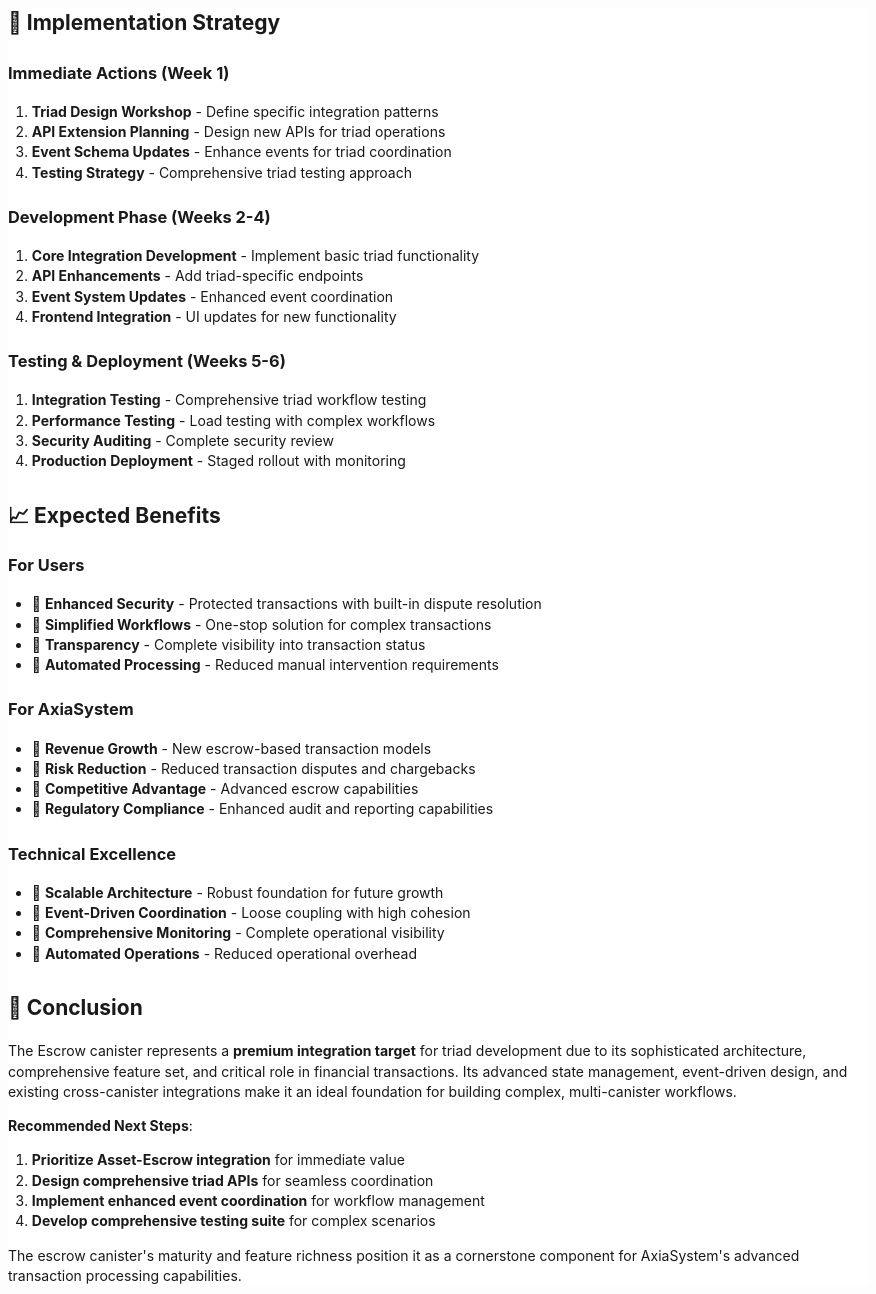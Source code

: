 ## 🚀 Implementation Strategy

### Immediate Actions (Week 1)
1. **Triad Design Workshop** - Define specific integration patterns
2. **API Extension Planning** - Design new APIs for triad operations
3. **Event Schema Updates** - Enhance events for triad coordination
4. **Testing Strategy** - Comprehensive triad testing approach

### Development Phase (Weeks 2-4)
1. **Core Integration Development** - Implement basic triad functionality
2. **API Enhancements** - Add triad-specific endpoints
3. **Event System Updates** - Enhanced event coordination
4. **Frontend Integration** - UI updates for new functionality

### Testing & Deployment (Weeks 5-6)
1. **Integration Testing** - Comprehensive triad workflow testing
2. **Performance Testing** - Load testing with complex workflows
3. **Security Auditing** - Complete security review
4. **Production Deployment** - Staged rollout with monitoring

## 📈 Expected Benefits

### For Users
- 🎯 **Enhanced Security** - Protected transactions with built-in dispute resolution
- 🎯 **Simplified Workflows** - One-stop solution for complex transactions
- 🎯 **Transparency** - Complete visibility into transaction status
- 🎯 **Automated Processing** - Reduced manual intervention requirements

### For AxiaSystem
- 🎯 **Revenue Growth** - New escrow-based transaction models
- 🎯 **Risk Reduction** - Reduced transaction disputes and chargebacks
- 🎯 **Competitive Advantage** - Advanced escrow capabilities
- 🎯 **Regulatory Compliance** - Enhanced audit and reporting capabilities

### Technical Excellence
- 🎯 **Scalable Architecture** - Robust foundation for future growth
- 🎯 **Event-Driven Coordination** - Loose coupling with high cohesion
- 🎯 **Comprehensive Monitoring** - Complete operational visibility
- 🎯 **Automated Operations** - Reduced operational overhead

## 🎯 Conclusion

The Escrow canister represents a **premium integration target** for triad development due to its sophisticated architecture, comprehensive feature set, and critical role in financial transactions. Its advanced state management, event-driven design, and existing cross-canister integrations make it an ideal foundation for building complex, multi-canister workflows.

**Recommended Next Steps**:
1. **Prioritize Asset-Escrow integration** for immediate value
2. **Design comprehensive triad APIs** for seamless coordination
3. **Implement enhanced event coordination** for workflow management
4. **Develop comprehensive testing suite** for complex scenarios

The escrow canister's maturity and feature richness position it as a cornerstone component for AxiaSystem's advanced transaction processing capabilities.
